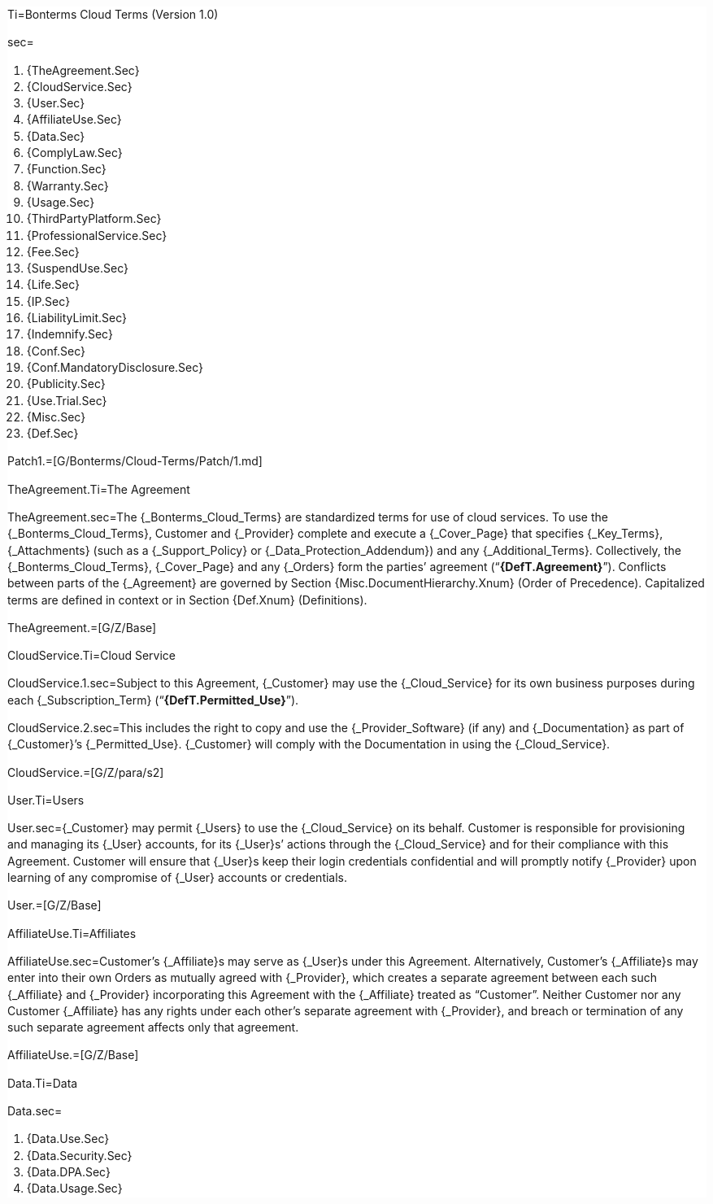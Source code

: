 
Ti=Bonterms Cloud Terms (Version 1.0)

sec=<ol><li>{TheAgreement.Sec}</li><li>{CloudService.Sec}</li><li>{User.Sec}</li><li>{AffiliateUse.Sec}</li><li>{Data.Sec}</li><li>{ComplyLaw.Sec}</li><li>{Function.Sec}</li><li>{Warranty.Sec}</li><li>{Usage.Sec}</li><li>{ThirdPartyPlatform.Sec}</li><li>{ProfessionalService.Sec}</li><li>{Fee.Sec}</li><li>{SuspendUse.Sec}</li><li>{Life.Sec}</li><li>{IP.Sec}</li><li>{LiabilityLimit.Sec}</li><li>{Indemnify.Sec}</li><li>{Conf.Sec}</li><li>{Conf.MandatoryDisclosure.Sec}</li><li>{Publicity.Sec}</li><li>{Use.Trial.Sec}</li><li>{Misc.Sec}</li><li>{Def.Sec}</li></ol>

Patch1.=[G/Bonterms/Cloud-Terms/Patch/1.md]

TheAgreement.Ti=The Agreement

TheAgreement.sec=The {_Bonterms_Cloud_Terms} are standardized terms for use of cloud services. To use the {_Bonterms_Cloud_Terms}, Customer and {_Provider} complete and execute a {_Cover_Page} that specifies {_Key_Terms}, {_Attachments} (such as a {_Support_Policy} or {_Data_Protection_Addendum}) and any {_Additional_Terms}. Collectively, the {_Bonterms_Cloud_Terms}, {_Cover_Page} and any {_Orders} form the parties’ agreement (“<b>{DefT.Agreement}</b>”). Conflicts between parts of the {_Agreement} are governed by Section {Misc.DocumentHierarchy.Xnum} (Order of Precedence). Capitalized terms are defined in context or in Section {Def.Xnum} (Definitions).

TheAgreement.=[G/Z/Base]

CloudService.Ti=Cloud Service

CloudService.1.sec=Subject to this Agreement, {_Customer} may use the {_Cloud_Service} for its own business purposes during each {_Subscription_Term} (“<b>{DefT.Permitted_Use}</b>”).

CloudService.2.sec=This includes the right to copy and use the {_Provider_Software} (if any) and {_Documentation} as part of {_Customer}’s {_Permitted_Use}. {_Customer} will comply with the Documentation in using the {_Cloud_Service}.

CloudService.=[G/Z/para/s2]

User.Ti=Users

User.sec={_Customer} may permit {_Users} to use the {_Cloud_Service} on its behalf. Customer is responsible for provisioning and managing its {_User} accounts, for its {_User}s’ actions through the {_Cloud_Service} and for their compliance with this Agreement. Customer will ensure that {_User}s keep their login credentials confidential and will promptly notify {_Provider} upon learning of any compromise of {_User} accounts or credentials.

User.=[G/Z/Base]

AffiliateUse.Ti=Affiliates

AffiliateUse.sec=Customer’s {_Affiliate}s may serve as {_User}s under this Agreement. Alternatively, Customer’s {_Affiliate}s may enter into their own Orders as mutually agreed with {_Provider}, which creates a separate agreement between each such {_Affiliate} and {_Provider} incorporating this Agreement with the {_Affiliate} treated as “Customer”. Neither Customer nor any Customer {_Affiliate} has any rights under each other’s separate agreement with {_Provider}, and breach or termination of any such separate agreement affects only that agreement.

AffiliateUse.=[G/Z/Base]

Data.Ti=Data

Data.sec=<ol><li>{Data.Use.Sec}</li><li>{Data.Security.Sec}</li><li>{Data.DPA.Sec}</li><li>{Data.Usage.Sec}</li></ol>
